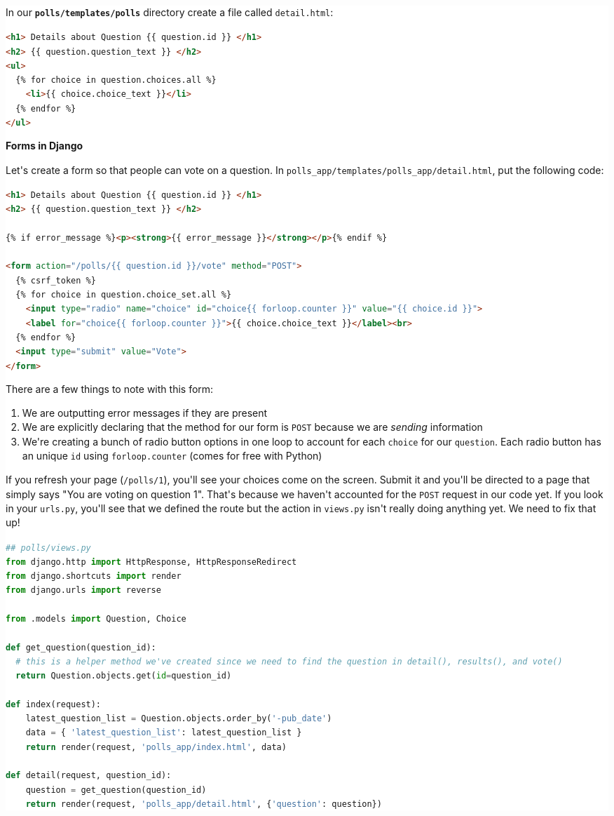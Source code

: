 In our **`polls/templates/polls`** directory create a file called `detail.html`:

```html
<h1> Details about Question {{ question.id }} </h1>
<h2> {{ question.question_text }} </h2>
<ul>
  {% for choice in question.choices.all %}
    <li>{{ choice.choice_text }}</li>
  {% endfor %}
</ul>
```


**Forms in Django**

Let's create a form so that people can vote on a question. In `polls_app/templates/polls_app/detail.html`, put the following code:

```html
<h1> Details about Question {{ question.id }} </h1>
<h2> {{ question.question_text }} </h2>

{% if error_message %}<p><strong>{{ error_message }}</strong></p>{% endif %}

<form action="/polls/{{ question.id }}/vote" method="POST">
  {% csrf_token %}
  {% for choice in question.choice_set.all %}
    <input type="radio" name="choice" id="choice{{ forloop.counter }}" value="{{ choice.id }}">
    <label for="choice{{ forloop.counter }}">{{ choice.choice_text }}</label><br>
  {% endfor %}
  <input type="submit" value="Vote">
</form>
```
There are a few things to note with this form:
1. We are outputting error messages if they are present
2. We are explicitly declaring that the method for our form is `POST` because we are _sending_ information
3. We're creating a bunch of radio button options in one loop to account for each `choice` for our `question`. Each radio button has an unique `id` using `forloop.counter` (comes for free with Python)

If you refresh your page (`/polls/1`), you'll see your choices come on the screen. Submit it and you'll be directed to a page that simply says "You are voting on question 1". That's because we haven't accounted for the `POST` request in our code yet. If you look in your `urls.py`, you'll see that we defined the route but the action in `views.py` isn't really doing anything yet. We need to fix that up!

```python
## polls/views.py
from django.http import HttpResponse, HttpResponseRedirect
from django.shortcuts import render
from django.urls import reverse

from .models import Question, Choice

def get_question(question_id):
  # this is a helper method we've created since we need to find the question in detail(), results(), and vote()
  return Question.objects.get(id=question_id)

def index(request):
    latest_question_list = Question.objects.order_by('-pub_date')
    data = { 'latest_question_list': latest_question_list }
    return render(request, 'polls_app/index.html', data)

def detail(request, question_id):
    question = get_question(question_id)
    return render(request, 'polls_app/detail.html', {'question': question})
```
